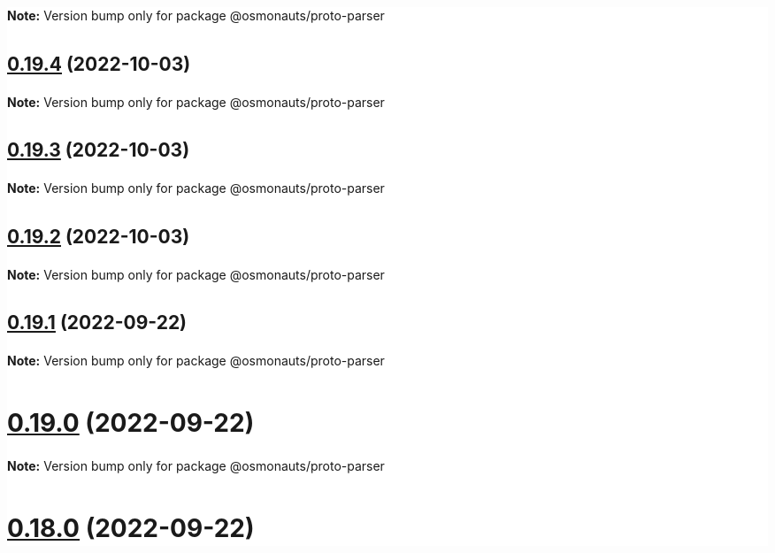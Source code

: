 **Note:** Version bump only for package @osmonauts/proto-parser





## [0.19.4](https://github.com/osmosis-labs/telescope/compare/@osmonauts/proto-parser@0.19.3...@osmonauts/proto-parser@0.19.4) (2022-10-03)

**Note:** Version bump only for package @osmonauts/proto-parser





## [0.19.3](https://github.com/osmosis-labs/telescope/compare/@osmonauts/proto-parser@0.19.2...@osmonauts/proto-parser@0.19.3) (2022-10-03)

**Note:** Version bump only for package @osmonauts/proto-parser





## [0.19.2](https://github.com/osmosis-labs/telescope/compare/@osmonauts/proto-parser@0.19.1...@osmonauts/proto-parser@0.19.2) (2022-10-03)

**Note:** Version bump only for package @osmonauts/proto-parser





## [0.19.1](https://github.com/osmosis-labs/telescope/compare/@osmonauts/proto-parser@0.19.0...@osmonauts/proto-parser@0.19.1) (2022-09-22)

**Note:** Version bump only for package @osmonauts/proto-parser





# [0.19.0](https://github.com/osmosis-labs/telescope/compare/@osmonauts/proto-parser@0.18.0...@osmonauts/proto-parser@0.19.0) (2022-09-22)

**Note:** Version bump only for package @osmonauts/proto-parser





# [0.18.0](https://github.com/osmosis-labs/telescope/compare/@osmonauts/proto-parser@0.17.2...@osmonauts/proto-parser@0.18.0) (2022-09-22)
